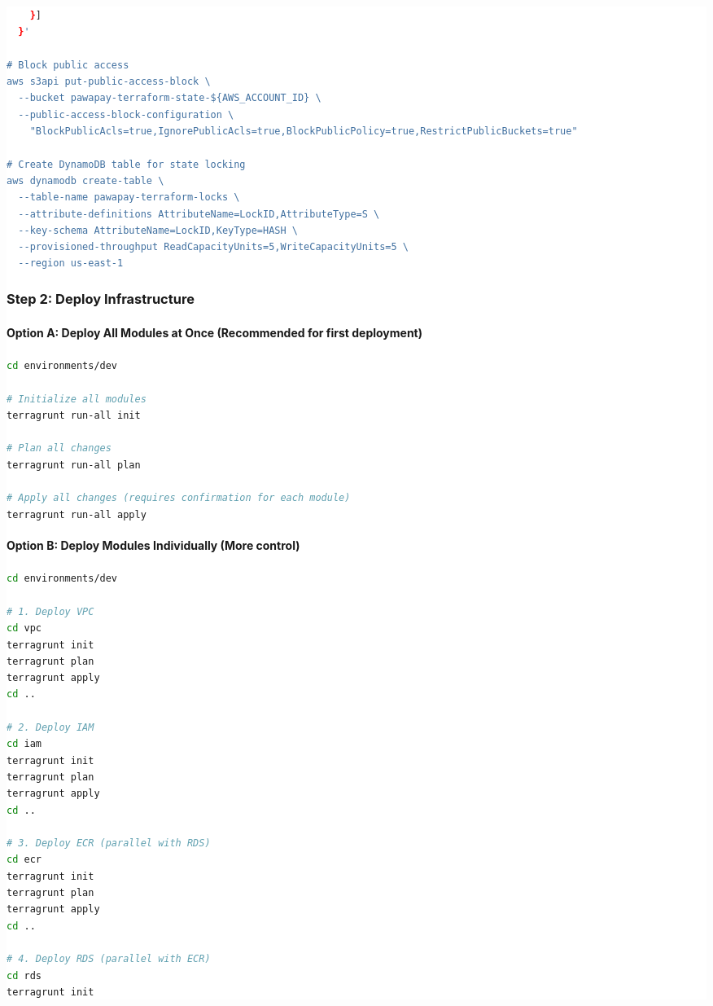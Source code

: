 ```bash
    }]
  }'

# Block public access
aws s3api put-public-access-block \
  --bucket pawapay-terraform-state-${AWS_ACCOUNT_ID} \
  --public-access-block-configuration \
    "BlockPublicAcls=true,IgnorePublicAcls=true,BlockPublicPolicy=true,RestrictPublicBuckets=true"

# Create DynamoDB table for state locking
aws dynamodb create-table \
  --table-name pawapay-terraform-locks \
  --attribute-definitions AttributeName=LockID,AttributeType=S \
  --key-schema AttributeName=LockID,KeyType=HASH \
  --provisioned-throughput ReadCapacityUnits=5,WriteCapacityUnits=5 \
  --region us-east-1
```

### Step 2: Deploy Infrastructure

#### Option A: Deploy All Modules at Once (Recommended for first deployment)
```bash
cd environments/dev

# Initialize all modules
terragrunt run-all init

# Plan all changes
terragrunt run-all plan

# Apply all changes (requires confirmation for each module)
terragrunt run-all apply
```

#### Option B: Deploy Modules Individually (More control)
```bash
cd environments/dev

# 1. Deploy VPC
cd vpc
terragrunt init
terragrunt plan
terragrunt apply
cd ..

# 2. Deploy IAM
cd iam
terragrunt init
terragrunt plan
terragrunt apply
cd ..

# 3. Deploy ECR (parallel with RDS)
cd ecr
terragrunt init
terragrunt plan
terragrunt apply
cd ..

# 4. Deploy RDS (parallel with ECR)
cd rds
terragrunt init
```